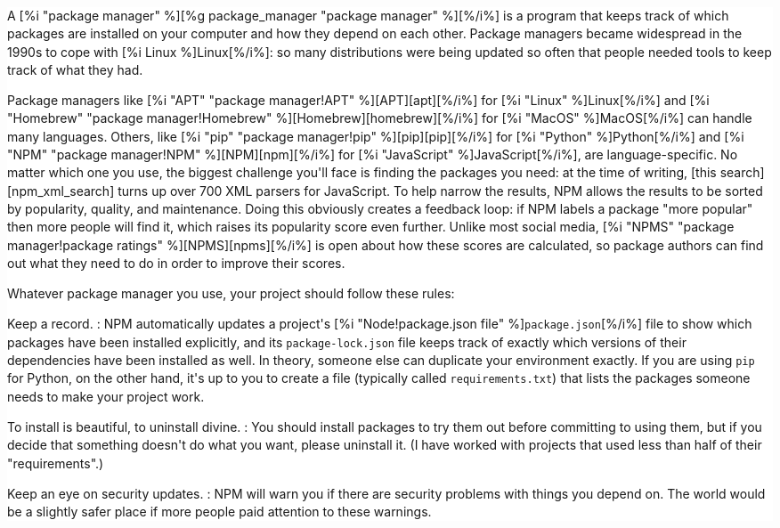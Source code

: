 A [%i "package manager" %][%g package_manager "package manager" %][%/i%]
is a program that keeps track of which packages are installed on your computer
and how they depend on each other.
Package managers became widespread in the 1990s to cope with [%i Linux %]Linux[%/i%]:
so many distributions were being updated so often
that people needed tools to keep track of what they had.

Package managers
like [%i "APT" "package manager!APT" %][APT][apt][%/i%] for [%i "Linux" %]Linux[%/i%]
and [%i "Homebrew" "package manager!Homebrew" %][Homebrew][homebrew][%/i%] for [%i "MacOS" %]MacOS[%/i%]
can handle many languages.
Others,
like [%i "pip" "package manager!pip" %][pip][pip][%/i%] for [%i "Python" %]Python[%/i%]
and [%i "NPM" "package manager!NPM" %][NPM][npm][%/i%] for [%i "JavaScript" %]JavaScript[%/i%],
are language-specific.
No matter which one you use,
the biggest challenge you'll face is finding the packages you need:
at the time of writing,
[this search][npm_xml_search] turns up over 700 XML parsers for JavaScript.
To help narrow the results,
NPM allows the results to be sorted by popularity, quality, and maintenance.
Doing this obviously creates a feedback loop:
if NPM labels a package "more popular" then more people will find it,
which raises its popularity score even further.
Unlike most social media,
[%i "NPMS" "package manager!package ratings" %][NPMS][npms][%/i%] is open
about how these scores are calculated,
so package authors can find out what they need to do in order to improve their scores.

Whatever package manager you use,
your project should follow these rules:

Keep a record.
:   NPM automatically updates a project's
    [%i "Node!package.json file" %]`package.json`[%/i%] file
    to show which packages have been installed explicitly,
    and its `package-lock.json` file keeps track of
    exactly which versions of their dependencies have been installed as well.
    In theory,
    someone else can duplicate your environment exactly.
    If you are using `pip` for Python,
    on the other hand,
    it's up to you to create a file (typically called `requirements.txt`)
    that lists the packages someone needs to make your project work.

To install is beautiful, to uninstall divine.
:   You should install packages to try them out before committing to using them,
    but if you decide that something doesn't do what you want,
    please uninstall it.
    (I have worked with projects that used less than half of their "requirements".)

Keep an eye on security updates.
:   NPM will warn you if there are security problems with things you depend on.
    The world would be a slightly safer place if more people paid attention to these warnings.
